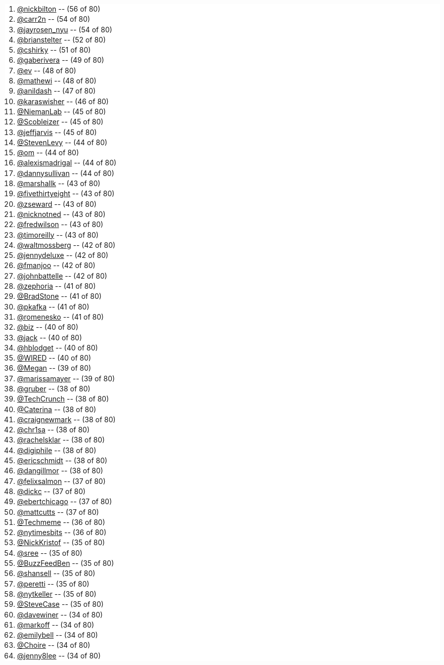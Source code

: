 1. [@nickbilton](http://twitter.com/nickbilton) -- (56 of 80)
2. [@carr2n](http://twitter.com/carr2n) -- (54 of 80)
3. [@jayrosen_nyu](http://twitter.com/jayrosen_nyu) -- (54 of 80)
4. [@brianstelter](http://twitter.com/brianstelter) -- (52 of 80)
5. [@cshirky](http://twitter.com/cshirky) -- (51 of 80)
6. [@gaberivera](http://twitter.com/gaberivera) -- (49 of 80)
7. [@ev](http://twitter.com/ev) -- (48 of 80)
8. [@mathewi](http://twitter.com/mathewi) -- (48 of 80)
9. [@anildash](http://twitter.com/anildash) -- (47 of 80)
10. [@karaswisher](http://twitter.com/karaswisher) -- (46 of 80)
11. [@NiemanLab](http://twitter.com/NiemanLab) -- (45 of 80)
12. [@Scobleizer](http://twitter.com/Scobleizer) -- (45 of 80)
13. [@jeffjarvis](http://twitter.com/jeffjarvis) -- (45 of 80)
14. [@StevenLevy](http://twitter.com/StevenLevy) -- (44 of 80)
15. [@om](http://twitter.com/om) -- (44 of 80)
16. [@alexismadrigal](http://twitter.com/alexismadrigal) -- (44 of 80)
17. [@dannysullivan](http://twitter.com/dannysullivan) -- (44 of 80)
18. [@marshallk](http://twitter.com/marshallk) -- (43 of 80)
19. [@fivethirtyeight](http://twitter.com/fivethirtyeight) -- (43 of 80)
20. [@zseward](http://twitter.com/zseward) -- (43 of 80)
21. [@nicknotned](http://twitter.com/nicknotned) -- (43 of 80)
22. [@fredwilson](http://twitter.com/fredwilson) -- (43 of 80)
23. [@timoreilly](http://twitter.com/timoreilly) -- (43 of 80)
24. [@waltmossberg](http://twitter.com/waltmossberg) -- (42 of 80)
25. [@jennydeluxe](http://twitter.com/jennydeluxe) -- (42 of 80)
26. [@fmanjoo](http://twitter.com/fmanjoo) -- (42 of 80)
27. [@johnbattelle](http://twitter.com/johnbattelle) -- (42 of 80)
28. [@zephoria](http://twitter.com/zephoria) -- (41 of 80)
29. [@BradStone](http://twitter.com/BradStone) -- (41 of 80)
30. [@pkafka](http://twitter.com/pkafka) -- (41 of 80)
31. [@romenesko](http://twitter.com/romenesko) -- (41 of 80)
32. [@biz](http://twitter.com/biz) -- (40 of 80)
33. [@jack](http://twitter.com/jack) -- (40 of 80)
34. [@hblodget](http://twitter.com/hblodget) -- (40 of 80)
35. [@WIRED](http://twitter.com/WIRED) -- (40 of 80)
36. [@Megan](http://twitter.com/Megan) -- (39 of 80)
37. [@marissamayer](http://twitter.com/marissamayer) -- (39 of 80)
38. [@gruber](http://twitter.com/gruber) -- (38 of 80)
39. [@TechCrunch](http://twitter.com/TechCrunch) -- (38 of 80)
40. [@Caterina](http://twitter.com/Caterina) -- (38 of 80)
41. [@craignewmark](http://twitter.com/craignewmark) -- (38 of 80)
42. [@chr1sa](http://twitter.com/chr1sa) -- (38 of 80)
43. [@rachelsklar](http://twitter.com/rachelsklar) -- (38 of 80)
44. [@digiphile](http://twitter.com/digiphile) -- (38 of 80)
45. [@ericschmidt](http://twitter.com/ericschmidt) -- (38 of 80)
46. [@dangillmor](http://twitter.com/dangillmor) -- (38 of 80)
47. [@felixsalmon](http://twitter.com/felixsalmon) -- (37 of 80)
48. [@dickc](http://twitter.com/dickc) -- (37 of 80)
49. [@ebertchicago](http://twitter.com/ebertchicago) -- (37 of 80)
50. [@mattcutts](http://twitter.com/mattcutts) -- (37 of 80)
51. [@Techmeme](http://twitter.com/Techmeme) -- (36 of 80)
52. [@nytimesbits](http://twitter.com/nytimesbits) -- (36 of 80)
53. [@NickKristof](http://twitter.com/NickKristof) -- (35 of 80)
54. [@sree](http://twitter.com/sree) -- (35 of 80)
55. [@BuzzFeedBen](http://twitter.com/BuzzFeedBen) -- (35 of 80)
56. [@shansell](http://twitter.com/shansell) -- (35 of 80)
57. [@peretti](http://twitter.com/peretti) -- (35 of 80)
58. [@nytkeller](http://twitter.com/nytkeller) -- (35 of 80)
59. [@SteveCase](http://twitter.com/SteveCase) -- (35 of 80)
60. [@davewiner](http://twitter.com/davewiner) -- (34 of 80)
61. [@markoff](http://twitter.com/markoff) -- (34 of 80)
62. [@emilybell](http://twitter.com/emilybell) -- (34 of 80)
63. [@Choire](http://twitter.com/Choire) -- (34 of 80)
64. [@jenny8lee](http://twitter.com/jenny8lee) -- (34 of 80)